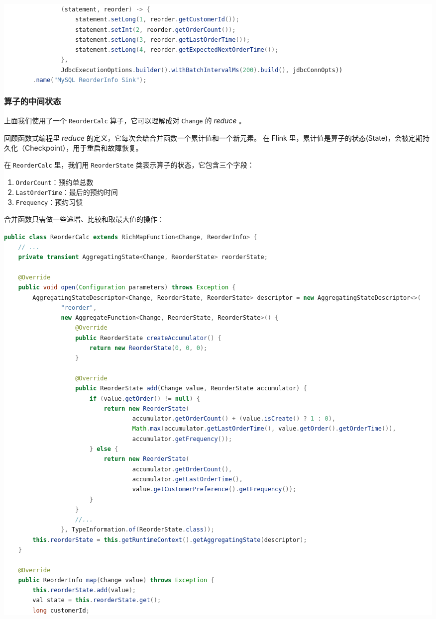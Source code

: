 ```java
                (statement, reorder) -> {
                    statement.setLong(1, reorder.getCustomerId());
                    statement.setInt(2, reorder.getOrderCount());
                    statement.setLong(3, reorder.getLastOrderTime());
                    statement.setLong(4, reorder.getExpectedNextOrderTime());
                },
                JdbcExecutionOptions.builder().withBatchIntervalMs(200).build(), jdbcConnOpts))
        .name("MySQL ReorderInfo Sink");
```

### 算子的中间状态

上面我们使用了一个 `ReorderCalc` 算子，它可以理解成对 `Change` 的 _reduce_ 。

回顾函数式编程里 _reduce_ 的定义，它每次会给合并函数一个累计值和一个新元素。
在 Flink 里，累计值是算子的状态(State)，会被定期持久化（Checkpoint），用于重启和故障恢复。

在 `ReorderCalc` 里，我们用 `ReorderState` 类表示算子的状态，它包含三个字段：

1. `OrderCount`：预约单总数
2. `LastOrderTime`：最后的预约时间
3. `Frequency`：预约习惯

合并函数只需做一些递增、比较和取最大值的操作：

```java
public class ReorderCalc extends RichMapFunction<Change, ReorderInfo> {
    // ...
    private transient AggregatingState<Change, ReorderState> reorderState;

    @Override
    public void open(Configuration parameters) throws Exception {
        AggregatingStateDescriptor<Change, ReorderState, ReorderState> descriptor = new AggregatingStateDescriptor<>(
                "reorder",
                new AggregateFunction<Change, ReorderState, ReorderState>() {
                    @Override
                    public ReorderState createAccumulator() {
                        return new ReorderState(0, 0, 0);
                    }

                    @Override
                    public ReorderState add(Change value, ReorderState accumulator) {
                        if (value.getOrder() != null) {
                            return new ReorderState(
                                    accumulator.getOrderCount() + (value.isCreate() ? 1 : 0),
                                    Math.max(accumulator.getLastOrderTime(), value.getOrder().getOrderTime()),
                                    accumulator.getFrequency());
                        } else {
                            return new ReorderState(
                                    accumulator.getOrderCount(),
                                    accumulator.getLastOrderTime(),
                                    value.getCustomerPreference().getFrequency());
                        }
                    }
                    //...
                }, TypeInformation.of(ReorderState.class));
        this.reorderState = this.getRuntimeContext().getAggregatingState(descriptor);
    }

    @Override
    public ReorderInfo map(Change value) throws Exception {
        this.reorderState.add(value);
        val state = this.reorderState.get();
        long customerId;
```